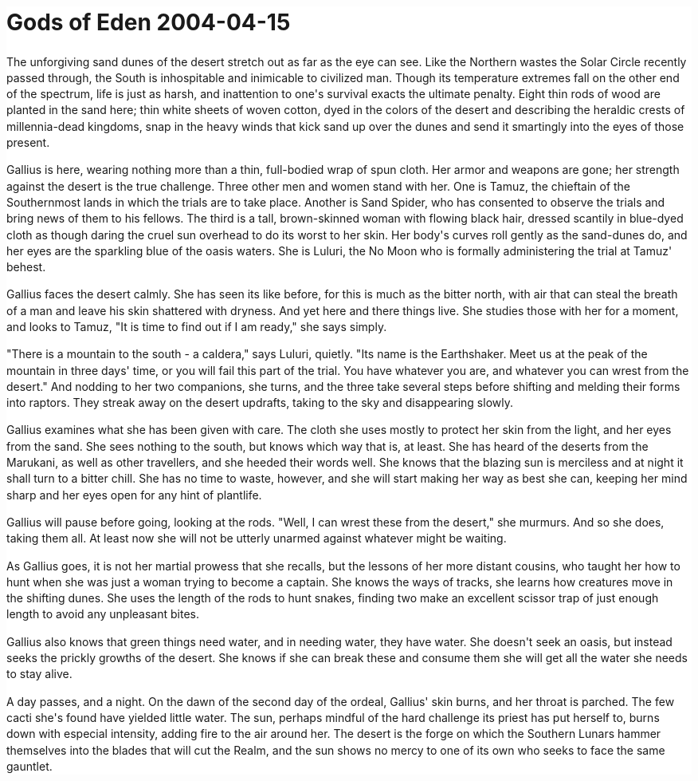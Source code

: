 


# Gods of Eden 2004-04-15

The unforgiving sand dunes of the desert stretch out as far as the eye can see. Like the Northern wastes the Solar Circle recently passed through, the South is inhospitable and inimicable to civilized man. Though its temperature extremes fall on the other end of the spectrum, life is just as harsh, and inattention to one's survival exacts the ultimate penalty. Eight thin rods of wood are planted in the sand here; thin white sheets of woven cotton, dyed in the colors of the desert and describing the heraldic crests of millennia-dead kingdoms, snap in the heavy winds that kick sand up over the dunes and send it smartingly into the eyes of those present.

Gallius is here, wearing nothing more than a thin, full-bodied wrap of spun cloth. Her armor and weapons are gone; her strength against the desert is the true challenge. Three other men and women stand with her. One is Tamuz, the chieftain of the Southernmost lands in which the trials are to take place. Another is Sand Spider, who has consented to observe the trials and bring news of them to his fellows. The third is a tall, brown-skinned woman with flowing black hair, dressed scantily in blue-dyed cloth as though daring the cruel sun overhead to do its worst to her skin. Her body's curves roll gently as the sand-dunes do, and her eyes are the sparkling blue of the oasis waters. She is Luluri, the No Moon who is formally administering the trial at Tamuz' behest.

Gallius faces the desert calmly. She has seen its like before, for this is much as the bitter north, with air that can steal the breath of a man and leave his skin shattered with dryness. And yet here and there things live. She studies those with her for a moment, and looks to Tamuz, "It is time to find out if I am ready," she says simply.

"There is a mountain to the south - a caldera," says Luluri, quietly. "Its name is the Earthshaker. Meet us at the peak of the mountain in three days' time, or you will fail this part of the trial. You have whatever you are, and whatever you can wrest from the desert." And nodding to her two companions, she turns, and the three take several steps before shifting and melding their forms into raptors. They streak away on the desert updrafts, taking to the sky and disappearing slowly.

Gallius examines what she has been given with care. The cloth she uses mostly to protect her skin from the light, and her eyes from the sand. She sees nothing to the south, but knows which way that is, at least. She has heard of the deserts from the Marukani, as well as other travellers, and she heeded their words well. She knows that the blazing sun is merciless and at night it shall turn to a bitter chill. She has no time to waste, however, and she will start making her way as best she can, keeping her mind sharp and her eyes open for any hint of plantlife.

Gallius will pause before going, looking at the rods. "Well, I can wrest these from the desert," she murmurs. And so she does, taking them all. At least now she will not be utterly unarmed against whatever might be waiting.

As Gallius goes, it is not her martial prowess that she recalls, but the lessons of her more distant cousins, who taught her how to hunt when she was just a woman trying to become a captain. She knows the ways of tracks, she learns how creatures move in the shifting dunes. She uses the length of the rods to hunt snakes, finding two make an excellent scissor trap of just enough length to avoid any unpleasant bites.

Gallius also knows that green things need water, and in needing water, they have water. She doesn't seek an oasis, but instead seeks the prickly growths of the desert. She knows if she can break these and consume them she will get all the water she needs to stay alive.

A day passes, and a night. On the dawn of the second day of the ordeal, Gallius' skin burns, and her throat is parched. The few cacti she's found have yielded little water. The sun, perhaps mindful of the hard challenge its priest has put herself to, burns down with especial intensity, adding fire to the air around her. The desert is the forge on which the Southern Lunars hammer themselves into the blades that will cut the Realm, and the sun shows no mercy to one of its own who seeks to face the same gauntlet.
